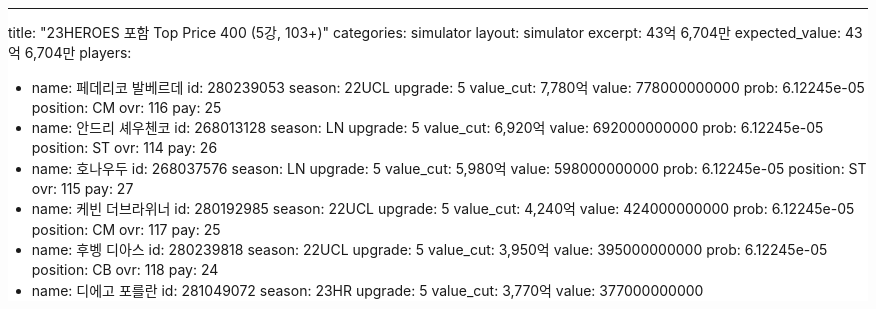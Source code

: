 ---
title: "23HEROES 포함 Top Price 400 (5강, 103+)"
categories: simulator
layout: simulator
excerpt: 43억 6,704만
expected_value: 43억 6,704만
players:
  - name: 페데리코 발베르데
    id: 280239053
    season: 22UCL
    upgrade: 5
    value_cut: 7,780억
    value: 778000000000
    prob: 6.12245e-05
    position: CM
    ovr: 116
    pay: 25
  - name: 안드리 셰우첸코
    id: 268013128
    season: LN
    upgrade: 5
    value_cut: 6,920억
    value: 692000000000
    prob: 6.12245e-05
    position: ST
    ovr: 114
    pay: 26
  - name: 호나우두
    id: 268037576
    season: LN
    upgrade: 5
    value_cut: 5,980억
    value: 598000000000
    prob: 6.12245e-05
    position: ST
    ovr: 115
    pay: 27
  - name: 케빈 더브라위너
    id: 280192985
    season: 22UCL
    upgrade: 5
    value_cut: 4,240억
    value: 424000000000
    prob: 6.12245e-05
    position: CM
    ovr: 117
    pay: 25
  - name: 후벵 디아스
    id: 280239818
    season: 22UCL
    upgrade: 5
    value_cut: 3,950억
    value: 395000000000
    prob: 6.12245e-05
    position: CB
    ovr: 118
    pay: 24
  - name: 디에고 포를란
    id: 281049072
    season: 23HR
    upgrade: 5
    value_cut: 3,770억
    value: 377000000000